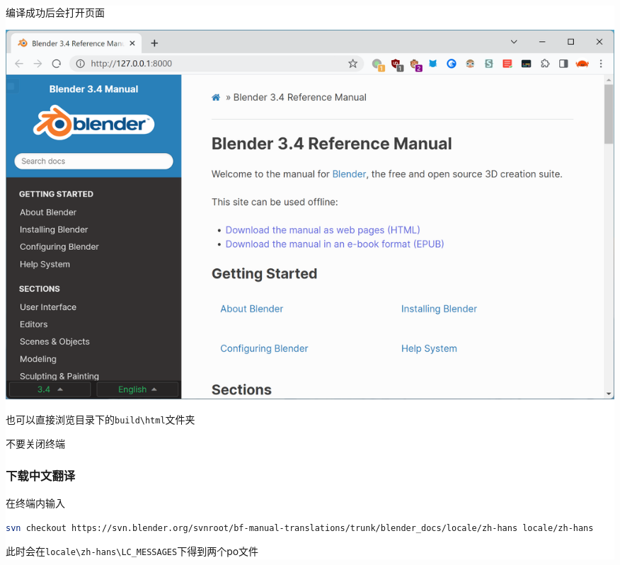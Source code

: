 编译成功后会打开页面

![image-20220806095513373](../../public/image/image-20220806095513373.png)

也可以直接浏览目录下的`build\html`文件夹

不要关闭终端

### 下载中文翻译

在终端内输入

```bash
svn checkout https://svn.blender.org/svnroot/bf-manual-translations/trunk/blender_docs/locale/zh-hans locale/zh-hans
```

此时会在`locale\zh-hans\LC_MESSAGES`下得到两个po文件
